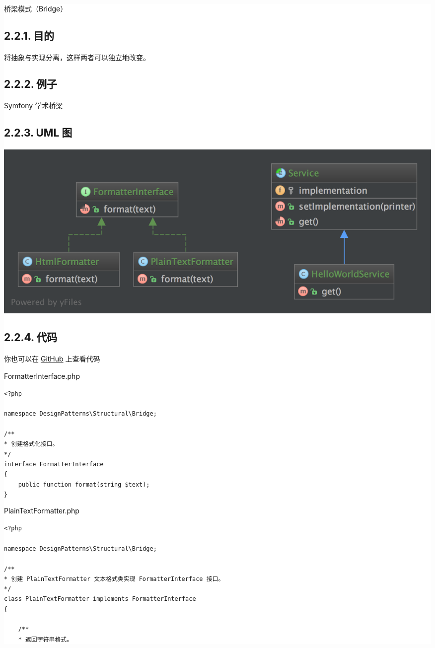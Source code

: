 桥梁模式（Bridge） 

## 2.2.1. 目的

将抽象与实现分离，这样两者可以独立地改变。

## 2.2.2. 例子

[Symfony 学术桥梁](https://github.com/symfony/DoctrineBridge)

## 2.2.3. UML 图

![](/000-imgs/rFOCwQ9yZu.png)

## 2.2.4. 代码

你也可以在 [GitHub](https://github.com/domnikl/DesignPatternsPHP/tree/master/Structural/Bridge) 上查看代码

FormatterInterface.php
```
<?php

namespace DesignPatterns\Structural\Bridge;

/**
* 创建格式化接口。
*/
interface FormatterInterface
{
    public function format(string $text);
}
```

PlainTextFormatter.php
```
<?php

namespace DesignPatterns\Structural\Bridge;

/**
* 创建 PlainTextFormatter 文本格式类实现 FormatterInterface 接口。
*/
class PlainTextFormatter implements FormatterInterface
{

    /**
    * 返回字符串格式。
```